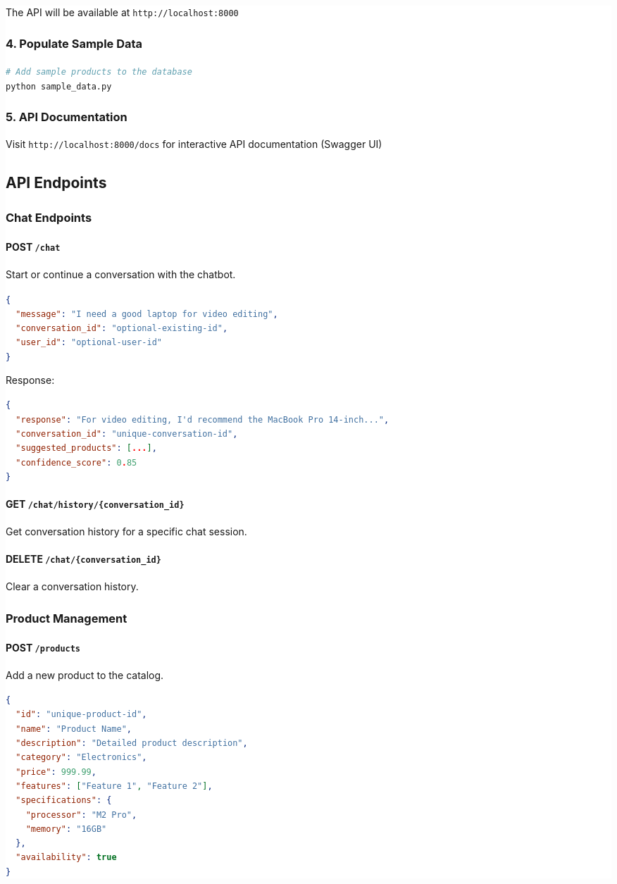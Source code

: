 The API will be available at `http://localhost:8000`

### 4. Populate Sample Data

```bash
# Add sample products to the database
python sample_data.py
```

### 5. API Documentation

Visit `http://localhost:8000/docs` for interactive API documentation (Swagger UI)

## API Endpoints

### Chat Endpoints

#### POST `/chat`
Start or continue a conversation with the chatbot.

```json
{
  "message": "I need a good laptop for video editing",
  "conversation_id": "optional-existing-id",
  "user_id": "optional-user-id"
}
```

Response:
```json
{
  "response": "For video editing, I'd recommend the MacBook Pro 14-inch...",
  "conversation_id": "unique-conversation-id",
  "suggested_products": [...],
  "confidence_score": 0.85
}
```

#### GET `/chat/history/{conversation_id}`
Get conversation history for a specific chat session.

#### DELETE `/chat/{conversation_id}`
Clear a conversation history.

### Product Management

#### POST `/products`
Add a new product to the catalog.

```json
{
  "id": "unique-product-id",
  "name": "Product Name",
  "description": "Detailed product description",
  "category": "Electronics",
  "price": 999.99,
  "features": ["Feature 1", "Feature 2"],
  "specifications": {
    "processor": "M2 Pro",
    "memory": "16GB"
  },
  "availability": true
}
```
